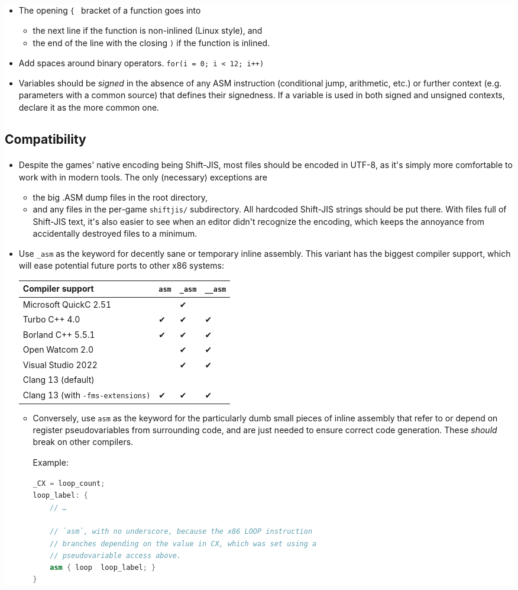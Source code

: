 * The opening `{ ` bracket of a function goes into
  * the next line if the function is non-inlined (Linux style), and
  * the end of the line with the closing `)` if the function is inlined.

* Add spaces around binary operators. `for(i = 0; i < 12; i++)`

* Variables should be *signed* in the absence of any ASM instruction
  (conditional jump, arithmetic, etc.) or further context (e.g. parameters
  with a common source) that defines their signedness. If a variable is used
  in both signed and unsigned contexts, declare it as the more common one.

## Compatibility

* Despite the games' native encoding being Shift-JIS, most files should be
  encoded in UTF-8, as it's simply more comfortable to work with in modern
  tools. The only (necessary) exceptions are

  * the big .ASM dump files in the root directory,
  * and any files in the per-game `shiftjis/` subdirectory. All hardcoded
    Shift-JIS strings should be put there. With files full of Shift-JIS text,
    it's also easier to see when an editor didn't recognize the encoding,
    which keeps the annoyance from accidentally destroyed files to a minimum.

* Use `_asm` as the keyword for decently sane or temporary inline assembly.
  This variant has the biggest compiler support, which will ease potential
  future ports to other x86 systems:

   | Compiler support                  | `asm` |  `_asm` | `__asm` |
   |-----------------------------------|-------|---------|---------|
   | Microsoft QuickC 2.51             |       |    ✔    |         |
   | Turbo C++ 4.0                     |   ✔   |    ✔    |    ✔    |
   | Borland C++ 5.5.1                 |   ✔   |    ✔    |    ✔    |
   | Open Watcom 2.0                   |       |    ✔    |    ✔    |
   | Visual Studio 2022                |       |    ✔    |    ✔    |
   | Clang 13 (default)                |       |         |         |
   | Clang 13 (with `-fms-extensions)` |   ✔   |    ✔    |    ✔    |

  * Conversely, use `asm` as the keyword for the particularly dumb small
    pieces of inline assembly that refer to or depend on register
    pseudovariables from surrounding code, and are just needed to ensure
    correct code generation. These *should* break on other compilers.

    Example:

    ```cpp
    _CX = loop_count;
    loop_label: {
        // …

        // `asm`, with no underscore, because the x86 LOOP instruction
        // branches depending on the value in CX, which was set using a
        // pseudovariable access above.
        asm { loop	loop_label; }
    }
    ```
